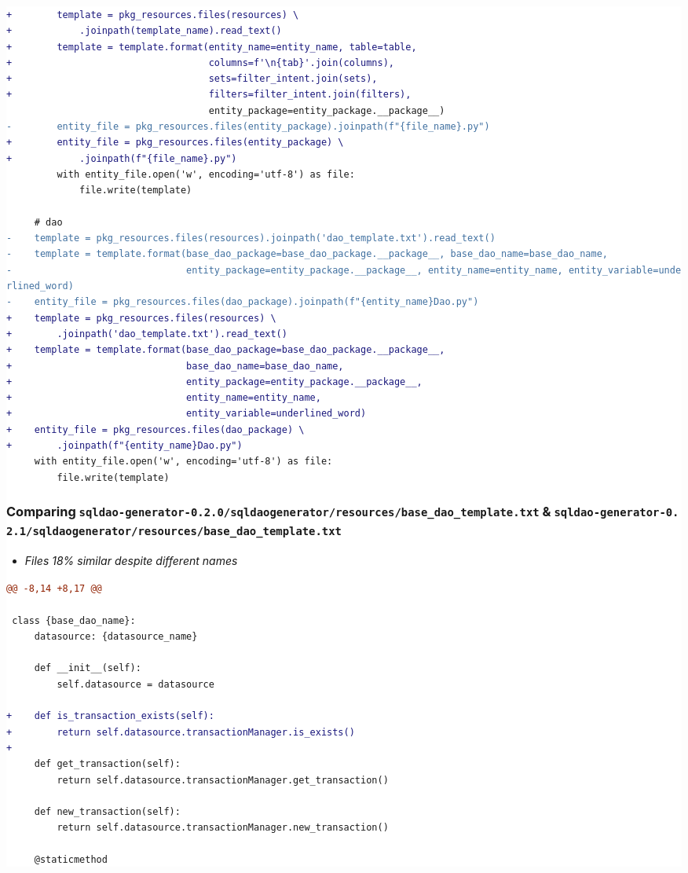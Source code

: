 ```diff
+        template = pkg_resources.files(resources) \
+            .joinpath(template_name).read_text()
+        template = template.format(entity_name=entity_name, table=table,
+                                   columns=f'\n{tab}'.join(columns),
+                                   sets=filter_intent.join(sets),
+                                   filters=filter_intent.join(filters),
                                    entity_package=entity_package.__package__)
-        entity_file = pkg_resources.files(entity_package).joinpath(f"{file_name}.py")
+        entity_file = pkg_resources.files(entity_package) \
+            .joinpath(f"{file_name}.py")
         with entity_file.open('w', encoding='utf-8') as file:
             file.write(template)
 
     # dao
-    template = pkg_resources.files(resources).joinpath('dao_template.txt').read_text()
-    template = template.format(base_dao_package=base_dao_package.__package__, base_dao_name=base_dao_name,
-                               entity_package=entity_package.__package__, entity_name=entity_name, entity_variable=underlined_word)
-    entity_file = pkg_resources.files(dao_package).joinpath(f"{entity_name}Dao.py")
+    template = pkg_resources.files(resources) \
+        .joinpath('dao_template.txt').read_text()
+    template = template.format(base_dao_package=base_dao_package.__package__,
+                               base_dao_name=base_dao_name,
+                               entity_package=entity_package.__package__,
+                               entity_name=entity_name,
+                               entity_variable=underlined_word)
+    entity_file = pkg_resources.files(dao_package) \
+        .joinpath(f"{entity_name}Dao.py")
     with entity_file.open('w', encoding='utf-8') as file:
         file.write(template)
```

### Comparing `sqldao-generator-0.2.0/sqldaogenerator/resources/base_dao_template.txt` & `sqldao-generator-0.2.1/sqldaogenerator/resources/base_dao_template.txt`

 * *Files 18% similar despite different names*

```diff
@@ -8,14 +8,17 @@
 
 class {base_dao_name}:
     datasource: {datasource_name}
 
     def __init__(self):
         self.datasource = datasource
 
+    def is_transaction_exists(self):
+        return self.datasource.transactionManager.is_exists()
+
     def get_transaction(self):
         return self.datasource.transactionManager.get_transaction()
 
     def new_transaction(self):
         return self.datasource.transactionManager.new_transaction()
 
     @staticmethod
```
